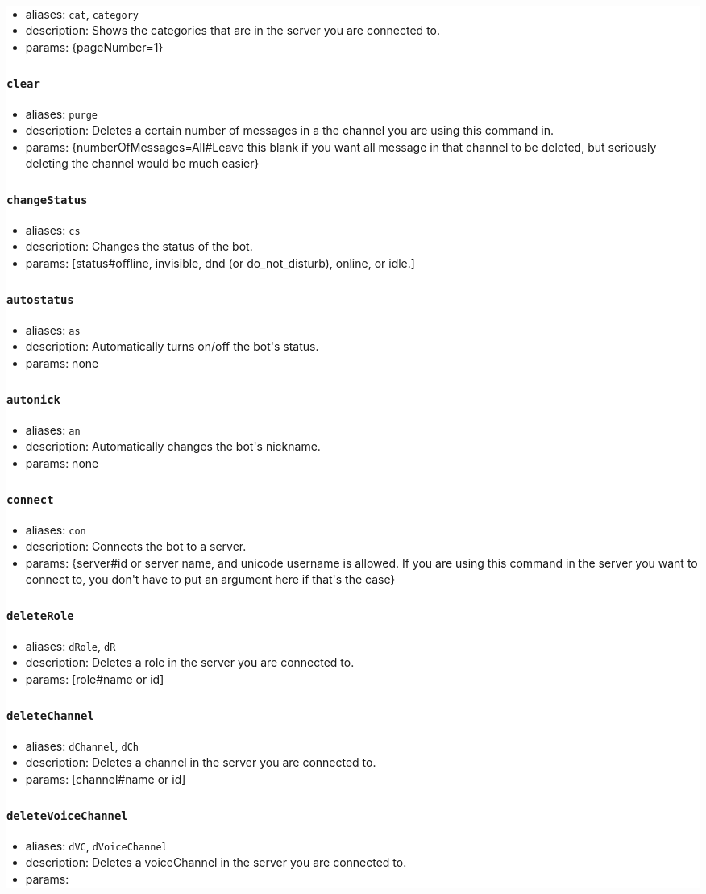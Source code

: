 * aliases: `cat`, `category`
* description: Shows the categories that are in the server you are connected to.
* params: {pageNumber=1}

### `clear`

* aliases: `purge`
* description: Deletes a certain number of messages in a the channel you are using this command in.
* params: {numberOfMessages=All#Leave this blank if you want all message in that channel to be deleted, but seriously deleting the channel would be much easier}

### `changeStatus`

* aliases: `cs`
* description: Changes the status of the bot.
* params: \[status#offline, invisible, dnd (or do_not_disturb), online, or idle.]

### `autostatus`

* aliases: `as`
* description: Automatically turns on/off the bot's status.
* params: none

### `autonick`

* aliases: `an`
* description: Automatically changes the bot's nickname.
* params: none

### `connect`

* aliases: `con`
* description: Connects the bot to a server.
* params: \{server#id or server name, and unicode username is allowed. If you are using this command in the server you want to connect to, you don't have to put an argument here if that's the case}

### `deleteRole`

* aliases: `dRole`, `dR`
* description: Deletes a role in the server you are connected to.
* params: \[role#name or id]

### `deleteChannel`

* aliases: `dChannel`, `dCh`
* description: Deletes a channel in the server you are connected to.
* params: \[channel#name or id]

### `deleteVoiceChannel`

* aliases: `dVC`, `dVoiceChannel`
* description: Deletes a voiceChannel in the server you are connected to.
* params: 
